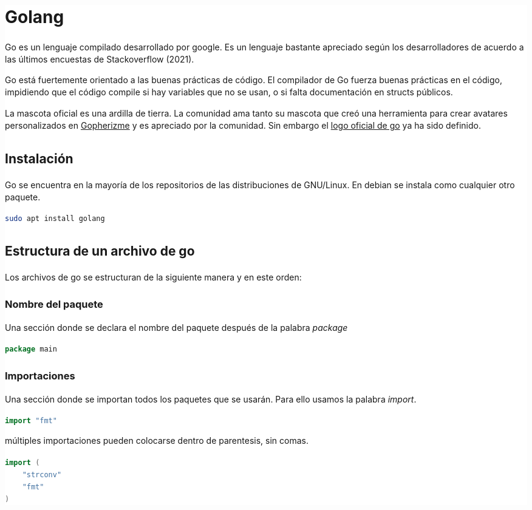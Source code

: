 # Golang

Go es un lenguaje compilado desarrollado por google. Es un lenguaje
bastante apreciado según los desarrolladores de acuerdo a las últimos
encuestas de Stackoverflow (2021).

Go está fuertemente orientado a las buenas prácticas de código. El
compilador de Go fuerza buenas prácticas en el código, impidiendo que el
código compile si hay variables que no se usan, o si falta documentación
en structs públicos.

La mascota oficial es una ardilla de tierra. La comunidad ama tanto su
mascota que creó una herramienta para crear avatares personalizados en
[Gopherizme](https://gopherize.me) y es apreciado por la comunidad. Sin
embargo el [logo oficial de go](https://blog.golang.org/go-brand) ya ha
sido definido.

## Instalación

Go se encuentra en la mayoría de los repositorios de las distribuciones
de GNU/Linux. En debian se instala como cualquier otro paquete.

``` bash
sudo apt install golang
```

## Estructura de un archivo de go

Los archivos de go se estructuran de la siguiente manera y en este
orden:

### Nombre del paquete

Una sección donde se declara el nombre del paquete después de la palabra
*package*

``` go
package main
```

### Importaciones

Una sección donde se importan todos los paquetes que se usarán. Para
ello usamos la palabra *import*.

``` go
import "fmt"
```

múltiples importaciones pueden colocarse dentro de parentesis, sin
comas.

``` go
import (
    "strconv"
    "fmt"
)
```
